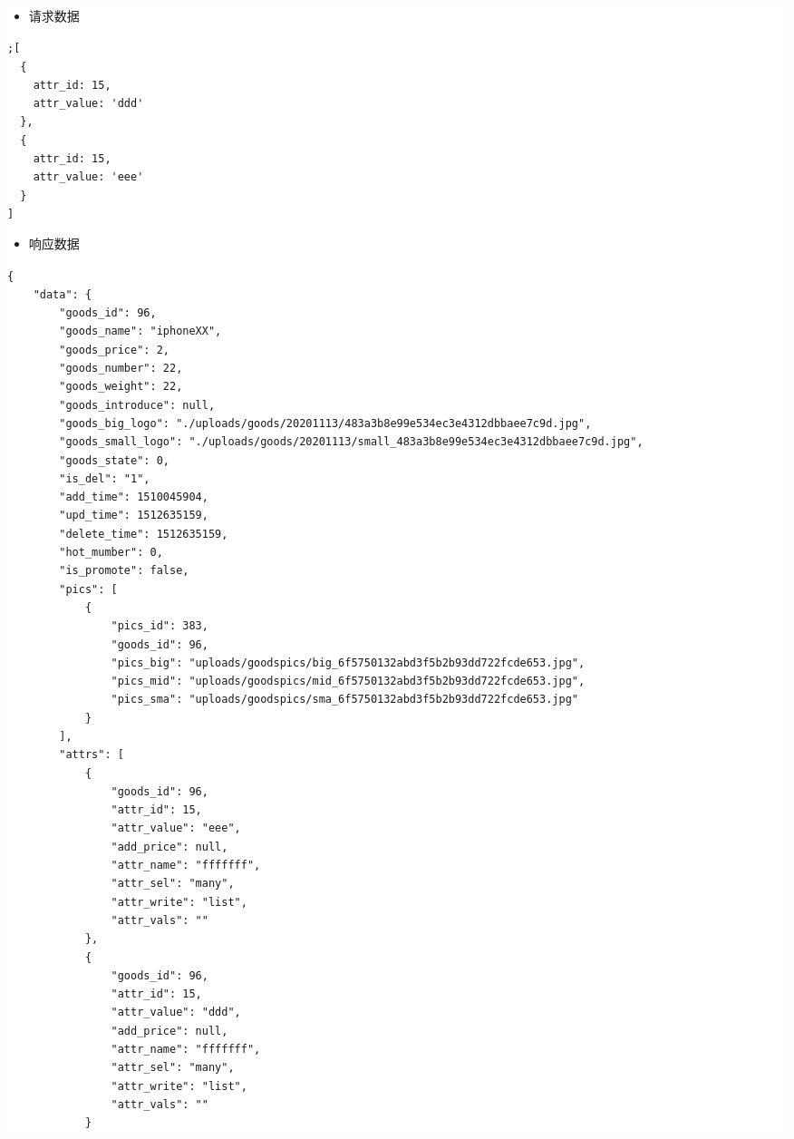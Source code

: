 - 请求数据

```
;[
  {
    attr_id: 15,
    attr_value: 'ddd'
  },
  {
    attr_id: 15,
    attr_value: 'eee'
  }
]
```

- 响应数据

```
{
    "data": {
        "goods_id": 96,
        "goods_name": "iphoneXX",
        "goods_price": 2,
        "goods_number": 22,
        "goods_weight": 22,
        "goods_introduce": null,
        "goods_big_logo": "./uploads/goods/20201113/483a3b8e99e534ec3e4312dbbaee7c9d.jpg",
        "goods_small_logo": "./uploads/goods/20201113/small_483a3b8e99e534ec3e4312dbbaee7c9d.jpg",
        "goods_state": 0,
        "is_del": "1",
        "add_time": 1510045904,
        "upd_time": 1512635159,
        "delete_time": 1512635159,
        "hot_mumber": 0,
        "is_promote": false,
        "pics": [
            {
                "pics_id": 383,
                "goods_id": 96,
                "pics_big": "uploads/goodspics/big_6f5750132abd3f5b2b93dd722fcde653.jpg",
                "pics_mid": "uploads/goodspics/mid_6f5750132abd3f5b2b93dd722fcde653.jpg",
                "pics_sma": "uploads/goodspics/sma_6f5750132abd3f5b2b93dd722fcde653.jpg"
            }
        ],
        "attrs": [
            {
                "goods_id": 96,
                "attr_id": 15,
                "attr_value": "eee",
                "add_price": null,
                "attr_name": "fffffff",
                "attr_sel": "many",
                "attr_write": "list",
                "attr_vals": ""
            },
            {
                "goods_id": 96,
                "attr_id": 15,
                "attr_value": "ddd",
                "add_price": null,
                "attr_name": "fffffff",
                "attr_sel": "many",
                "attr_write": "list",
                "attr_vals": ""
            }
```